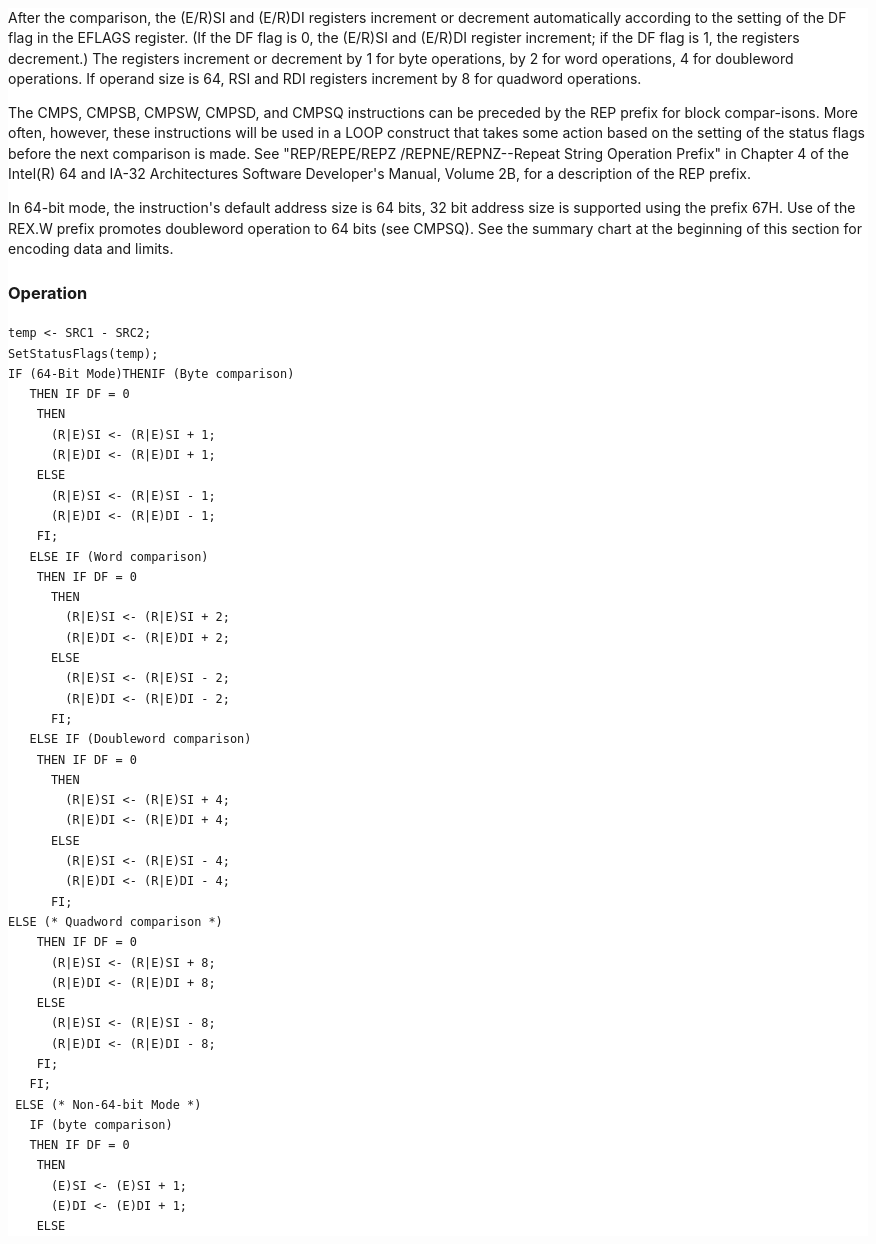 After the comparison, the (E/R)SI and (E/R)DI registers increment or decrement automatically according to the setting of the DF flag in the EFLAGS register. (If the DF flag is 0, the (E/R)SI and (E/R)DI register increment; if the DF flag is 1, the registers decrement.) The registers increment or decrement by 1 for byte operations, by 2 for word operations, 4 for doubleword operations. If operand size is 64, RSI and RDI registers increment by 8 for quadword operations.

The CMPS, CMPSB, CMPSW, CMPSD, and CMPSQ instructions can be preceded by the REP prefix for block compar-isons. More often, however, these instructions will be used in a LOOP construct that takes some action based on the setting of the status flags before the next comparison is made. See "REP/REPE/REPZ /REPNE/REPNZ--Repeat String Operation Prefix" in Chapter 4 of the Intel(R) 64 and IA-32 Architectures Software Developer's Manual, Volume 2B, for a description of the REP prefix.

In 64-bit mode, the instruction's default address size is 64 bits, 32 bit address size is supported using the prefix 67H. Use of the REX.W prefix promotes doubleword operation to 64 bits (see CMPSQ). See the summary chart at the beginning of this section for encoding data and limits.


### Operation

```info-verb
temp <- SRC1 - SRC2;
SetStatusFlags(temp);
IF (64-Bit Mode)THENIF (Byte comparison)
   THEN IF DF = 0
    THEN 
      (R|E)SI <- (R|E)SI + 1; 
      (R|E)DI <- (R|E)DI + 1; 
    ELSE 
      (R|E)SI <- (R|E)SI - 1; 
      (R|E)DI <- (R|E)DI - 1; 
    FI;
   ELSE IF (Word comparison)
    THEN IF DF = 0
      THEN 
        (R|E)SI <- (R|E)SI + 2; 
        (R|E)DI <- (R|E)DI + 2; 
      ELSE 
        (R|E)SI <- (R|E)SI - 2; 
        (R|E)DI <- (R|E)DI - 2; 
      FI;
   ELSE IF (Doubleword comparison)
    THEN IF DF = 0
      THEN 
        (R|E)SI <- (R|E)SI + 4; 
        (R|E)DI <- (R|E)DI + 4; 
      ELSE 
        (R|E)SI <- (R|E)SI - 4; 
        (R|E)DI <- (R|E)DI - 4; 
      FI;
ELSE (* Quadword comparison *)
    THEN IF DF = 0
      (R|E)SI <- (R|E)SI + 8; 
      (R|E)DI <- (R|E)DI + 8; 
    ELSE 
      (R|E)SI <- (R|E)SI - 8; 
      (R|E)DI <- (R|E)DI - 8; 
    FI;
   FI;
 ELSE (* Non-64-bit Mode *)
   IF (byte comparison)
   THEN IF DF = 0
    THEN 
      (E)SI <- (E)SI + 1; 
      (E)DI <- (E)DI + 1; 
    ELSE 
```